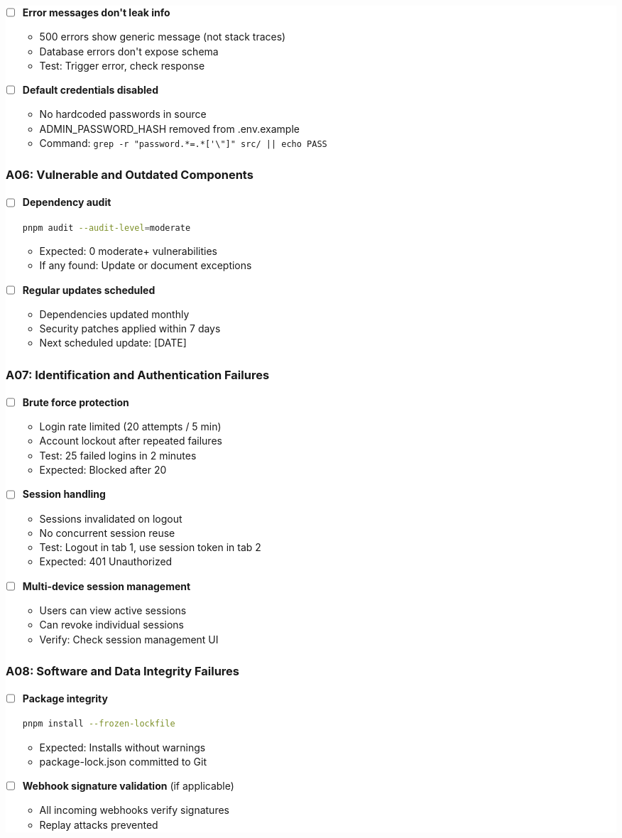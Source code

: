 - [ ] **Error messages don't leak info**
  - 500 errors show generic message (not stack traces)
  - Database errors don't expose schema
  - Test: Trigger error, check response

- [ ] **Default credentials disabled**
  - No hardcoded passwords in source
  - ADMIN_PASSWORD_HASH removed from .env.example
  - Command: `grep -r "password.*=.*['\"]" src/ || echo PASS`

### A06: Vulnerable and Outdated Components

- [ ] **Dependency audit**
  ```bash
  pnpm audit --audit-level=moderate
  ```
  - Expected: 0 moderate+ vulnerabilities
  - If any found: Update or document exceptions

- [ ] **Regular updates scheduled**
  - Dependencies updated monthly
  - Security patches applied within 7 days
  - Next scheduled update: [DATE]

### A07: Identification and Authentication Failures

- [ ] **Brute force protection**
  - Login rate limited (20 attempts / 5 min)
  - Account lockout after repeated failures
  - Test: 25 failed logins in 2 minutes
  - Expected: Blocked after 20

- [ ] **Session handling**
  - Sessions invalidated on logout  
  - No concurrent session reuse
  - Test: Logout in tab 1, use session token in tab 2
  - Expected: 401 Unauthorized

- [ ] **Multi-device session management**
  - Users can view active sessions
  - Can revoke individual sessions
  - Verify: Check session management UI

### A08: Software and Data Integrity Failures

- [ ] **Package integrity**
  ```bash
  pnpm install --frozen-lockfile
  ```
  - Expected: Installs without warnings
  - package-lock.json committed to Git

- [ ] **Webhook signature validation** (if applicable)
  - All incoming webhooks verify signatures
  - Replay attacks prevented
